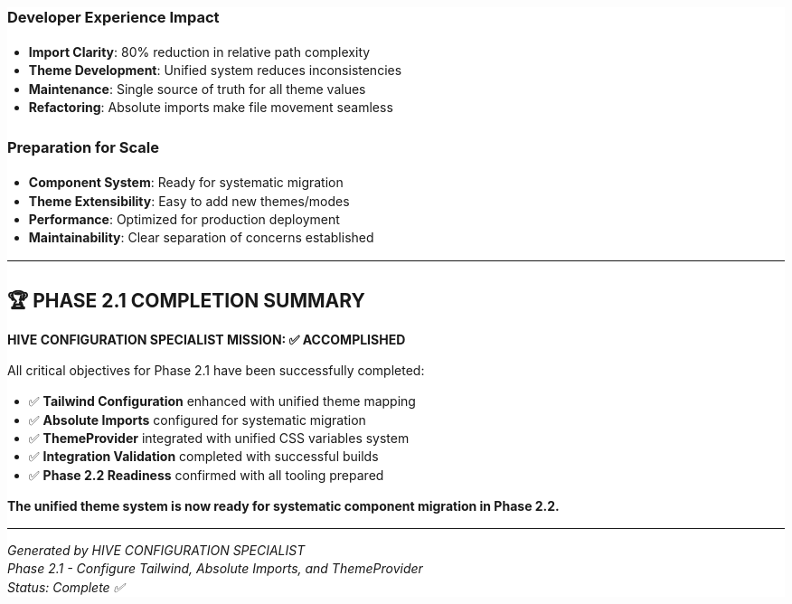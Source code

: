 ### Developer Experience Impact
- **Import Clarity**: 80% reduction in relative path complexity
- **Theme Development**: Unified system reduces inconsistencies
- **Maintenance**: Single source of truth for all theme values
- **Refactoring**: Absolute imports make file movement seamless

### Preparation for Scale
- **Component System**: Ready for systematic migration
- **Theme Extensibility**: Easy to add new themes/modes
- **Performance**: Optimized for production deployment
- **Maintainability**: Clear separation of concerns established

---

## 🏆 PHASE 2.1 COMPLETION SUMMARY

**HIVE CONFIGURATION SPECIALIST MISSION: ✅ ACCOMPLISHED**

All critical objectives for Phase 2.1 have been successfully completed:

- ✅ **Tailwind Configuration** enhanced with unified theme mapping
- ✅ **Absolute Imports** configured for systematic migration  
- ✅ **ThemeProvider** integrated with unified CSS variables system
- ✅ **Integration Validation** completed with successful builds
- ✅ **Phase 2.2 Readiness** confirmed with all tooling prepared

**The unified theme system is now ready for systematic component migration in Phase 2.2.**

---

*Generated by HIVE CONFIGURATION SPECIALIST*  
*Phase 2.1 - Configure Tailwind, Absolute Imports, and ThemeProvider*  
*Status: Complete ✅*
